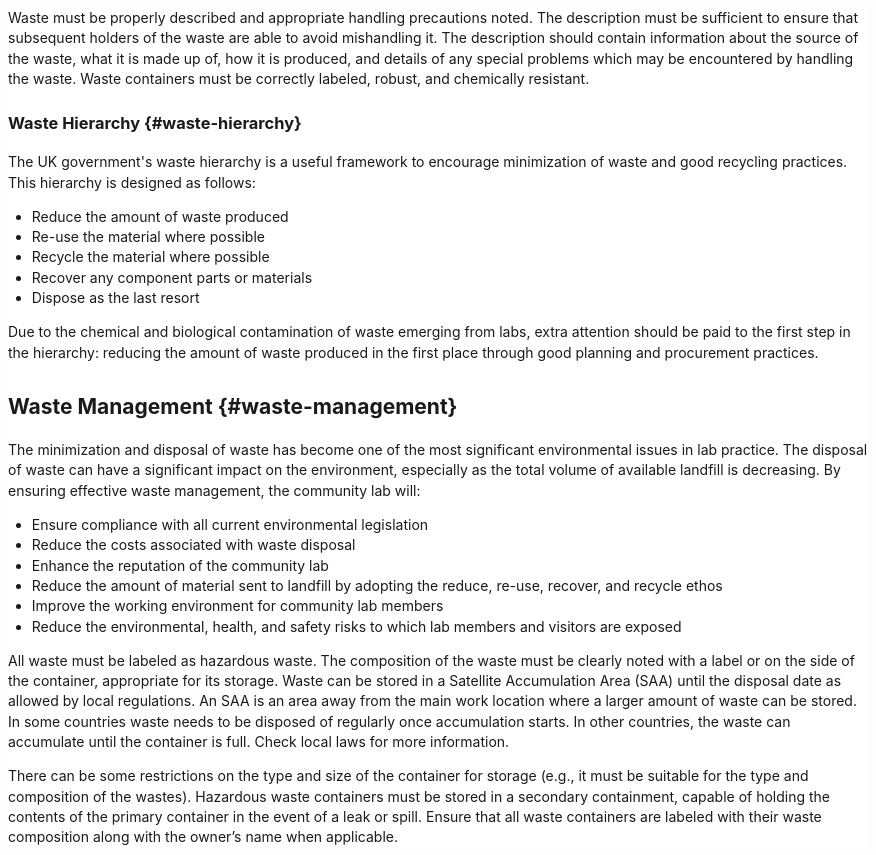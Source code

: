Waste must be properly described and appropriate handling precautions noted. The description must be sufficient to ensure that subsequent holders of the waste are able to avoid mishandling it. The description should contain information about the source of the waste, what it is made up of, how it is produced, and details of any special problems which may be encountered by handling the waste. Waste containers must be correctly labeled, robust, and chemically resistant.


### Waste Hierarchy {#waste-hierarchy}

The UK government's waste hierarchy is a useful framework to encourage minimization of waste and good recycling practices. This hierarchy is designed as follows:



*   Reduce the amount of waste produced
*   Re-use the material where possible 
*   Recycle the material where possible 
*   Recover any component parts or materials 
*   Dispose as the last resort 

Due to the chemical and biological contamination of waste emerging from labs, extra attention should be paid to the first step in the hierarchy: reducing the amount of waste produced in the first place through good planning and procurement practices.


## Waste Management {#waste-management}

The minimization and disposal of waste has become one of the most significant environmental issues in lab practice. The disposal of waste can have a significant impact on the environment, especially as the total volume of available landfill is decreasing. By ensuring effective waste management, the community lab will: 



*   Ensure compliance with all current environmental legislation 
*   Reduce the costs associated with waste disposal 
*   Enhance the reputation of the community lab
*   Reduce the amount of material sent to landfill by adopting the reduce, re-use, recover, and recycle ethos
*   Improve the working environment for community lab members
*   Reduce the environmental, health, and safety risks to which lab members and visitors are exposed

All waste must be labeled as hazardous waste. The composition of the waste must be clearly noted with a label or on the side of the container, appropriate for its storage. Waste can be stored in a Satellite Accumulation Area (SAA) until the disposal date as allowed by local regulations. An SAA is an area away from the main work location where a larger amount of waste can be stored. In some countries waste needs to be disposed of regularly once accumulation starts. In other countries, the waste can accumulate until the container is full. Check local laws for more information. 

There can be some restrictions on the type and size of the container for storage (e.g., it must be suitable for the type and composition of the wastes). Hazardous waste containers must be stored in a secondary containment, capable of holding the contents of the primary container in the event of a leak or spill. Ensure that all waste containers are labeled with their waste composition along with the owner’s name when applicable.  
